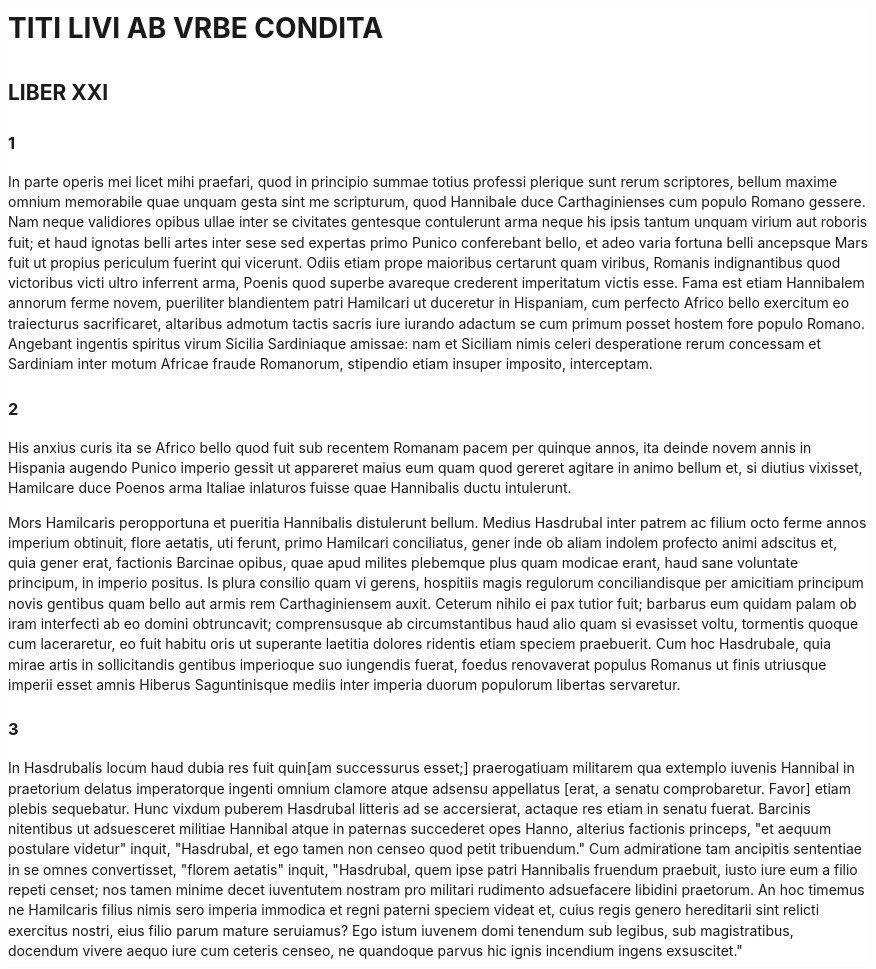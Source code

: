 # TITI LIVI AB VRBE CONDITA 

## LIBER XXI

### 1 

 In parte operis mei licet mihi praefari, quod in principio summae totius professi plerique sunt rerum scriptores, bellum maxime omnium memorabile quae unquam gesta sint me scripturum, quod Hannibale duce Carthaginienses cum populo Romano gessere. Nam neque validiores opibus ullae inter se civitates gentesque contulerunt arma neque his ipsis tantum unquam virium aut roboris fuit; et haud ignotas belli artes inter sese sed expertas primo Punico conferebant bello, et adeo varia fortuna belli ancepsque Mars fuit ut propius periculum fuerint qui vicerunt. Odiis etiam prope maioribus certarunt quam viribus, Romanis indignantibus quod victoribus victi ultro inferrent arma, Poenis quod superbe avareque crederent imperitatum victis esse. Fama est etiam Hannibalem annorum ferme novem, pueriliter blandientem patri Hamilcari ut duceretur in Hispaniam, cum perfecto Africo bello exercitum eo traiecturus sacrificaret, altaribus admotum tactis sacris iure iurando adactum se cum primum posset hostem fore populo Romano. Angebant ingentis spiritus virum Sicilia Sardiniaque amissae: nam et Siciliam nimis celeri desperatione rerum concessam et Sardiniam inter motum Africae fraude Romanorum, stipendio etiam insuper imposito, interceptam. 

### 2 

 His anxius curis ita se Africo bello quod fuit sub recentem Romanam pacem per quinque annos, ita deinde novem annis in Hispania augendo Punico imperio gessit ut appareret maius eum quam quod gereret agitare in animo bellum et, si diutius vixisset, Hamilcare duce Poenos arma Italiae inlaturos fuisse quae Hannibalis ductu intulerunt.

Mors Hamilcaris peropportuna et pueritia Hannibalis distulerunt bellum. Medius Hasdrubal inter patrem ac filium octo ferme annos imperium obtinuit, flore aetatis, uti ferunt, primo Hamilcari conciliatus, gener inde ob aliam indolem profecto animi adscitus et, quia gener erat, factionis Barcinae opibus, quae apud milites plebemque plus quam modicae erant, haud sane voluntate principum, in imperio positus. Is plura consilio quam vi gerens, hospitiis magis regulorum conciliandisque per amicitiam principum novis gentibus quam bello aut armis rem Carthaginiensem auxit. Ceterum nihilo ei pax tutior fuit; barbarus eum quidam palam ob iram interfecti ab eo domini obtruncavit; comprensusque ab circumstantibus haud alio quam si evasisset voltu, tormentis quoque cum laceraretur, eo fuit habitu oris ut superante laetitia dolores ridentis etiam speciem praebuerit. Cum hoc Hasdrubale, quia mirae artis in sollicitandis gentibus imperioque suo iungendis fuerat, foedus renovaverat populus Romanus ut finis utriusque imperii esset amnis Hiberus Saguntinisque mediis inter imperia duorum populorum libertas servaretur. 

### 3 

 In Hasdrubalis locum haud dubia res fuit quin[am successurus esset;] praerogatiuam militarem qua extemplo iuvenis Hannibal in praetorium delatus imperatorque ingenti omnium clamore atque adsensu appellatus [erat, a senatu comprobaretur. Favor] etiam plebis sequebatur. Hunc vixdum puberem Hasdrubal litteris ad se accersierat, actaque res etiam in senatu fuerat. Barcinis nitentibus ut adsuesceret militiae Hannibal atque in paternas succederet opes Hanno, alterius factionis princeps, "et aequum postulare videtur" inquit, "Hasdrubal, et ego tamen non censeo quod petit tribuendum." Cum admiratione tam ancipitis sententiae in se omnes convertisset, "florem aetatis" inquit, "Hasdrubal, quem ipse patri Hannibalis fruendum praebuit, iusto iure eum a filio repeti censet; nos tamen minime decet iuventutem nostram pro militari rudimento adsuefacere libidini praetorum. An hoc timemus ne Hamilcaris filius nimis sero imperia immodica et regni paterni speciem videat et, cuius regis genero hereditarii sint relicti exercitus nostri, eius filio parum mature seruiamus? Ego istum iuvenem domi tenendum sub legibus, sub magistratibus, docendum vivere aequo iure cum ceteris censeo, ne quandoque parvus hic ignis incendium ingens exsuscitet." 
